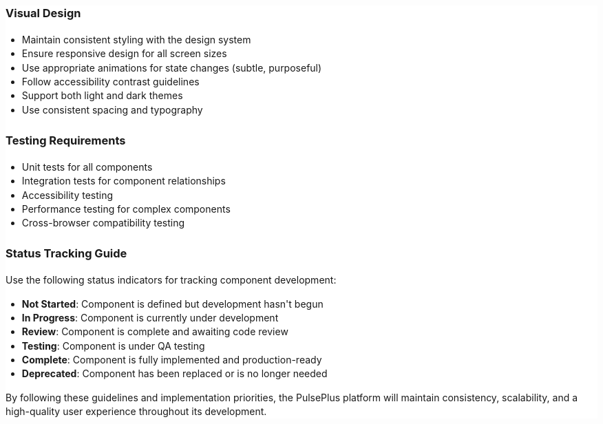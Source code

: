 ### Visual Design
- Maintain consistent styling with the design system
- Ensure responsive design for all screen sizes
- Use appropriate animations for state changes (subtle, purposeful)
- Follow accessibility contrast guidelines
- Support both light and dark themes
- Use consistent spacing and typography

### Testing Requirements
- Unit tests for all components
- Integration tests for component relationships
- Accessibility testing
- Performance testing for complex components
- Cross-browser compatibility testing

### Status Tracking Guide

Use the following status indicators for tracking component development:

- **Not Started**: Component is defined but development hasn't begun
- **In Progress**: Component is currently under development
- **Review**: Component is complete and awaiting code review
- **Testing**: Component is under QA testing
- **Complete**: Component is fully implemented and production-ready
- **Deprecated**: Component has been replaced or is no longer needed

By following these guidelines and implementation priorities, the PulsePlus platform will maintain consistency, scalability, and a high-quality user experience throughout its development.